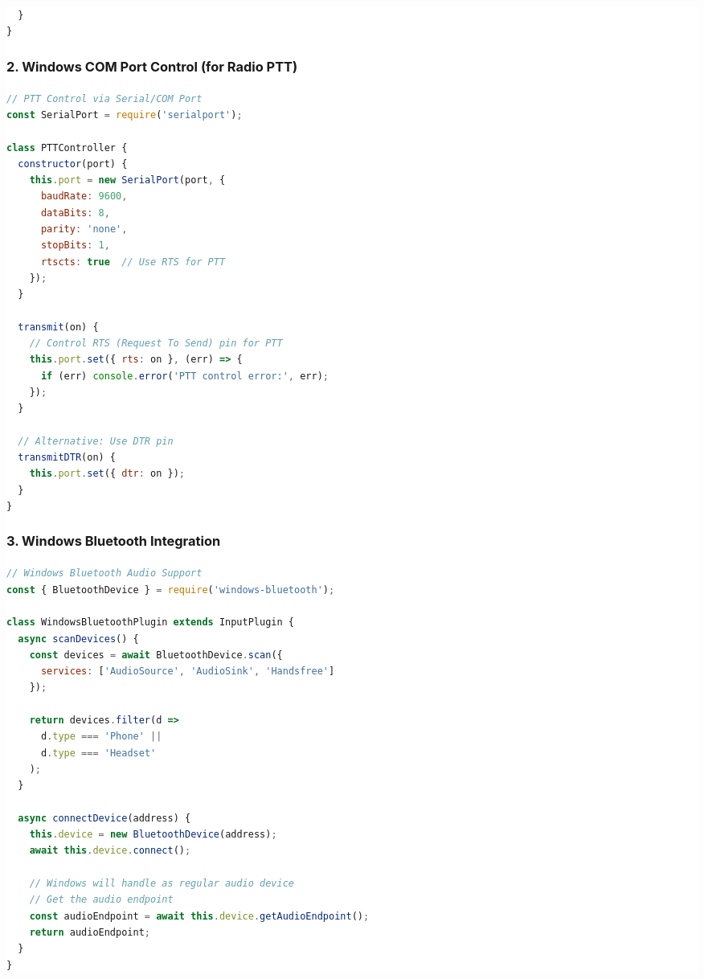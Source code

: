 ```javascript
  }
}
```

### 2. Windows COM Port Control (for Radio PTT)

```javascript
// PTT Control via Serial/COM Port
const SerialPort = require('serialport');

class PTTController {
  constructor(port) {
    this.port = new SerialPort(port, {
      baudRate: 9600,
      dataBits: 8,
      parity: 'none',
      stopBits: 1,
      rtscts: true  // Use RTS for PTT
    });
  }

  transmit(on) {
    // Control RTS (Request To Send) pin for PTT
    this.port.set({ rts: on }, (err) => {
      if (err) console.error('PTT control error:', err);
    });
  }

  // Alternative: Use DTR pin
  transmitDTR(on) {
    this.port.set({ dtr: on });
  }
}
```

### 3. Windows Bluetooth Integration

```javascript
// Windows Bluetooth Audio Support
const { BluetoothDevice } = require('windows-bluetooth');

class WindowsBluetoothPlugin extends InputPlugin {
  async scanDevices() {
    const devices = await BluetoothDevice.scan({
      services: ['AudioSource', 'AudioSink', 'Handsfree']
    });
    
    return devices.filter(d => 
      d.type === 'Phone' || 
      d.type === 'Headset'
    );
  }

  async connectDevice(address) {
    this.device = new BluetoothDevice(address);
    await this.device.connect();
    
    // Windows will handle as regular audio device
    // Get the audio endpoint
    const audioEndpoint = await this.device.getAudioEndpoint();
    return audioEndpoint;
  }
}
```
